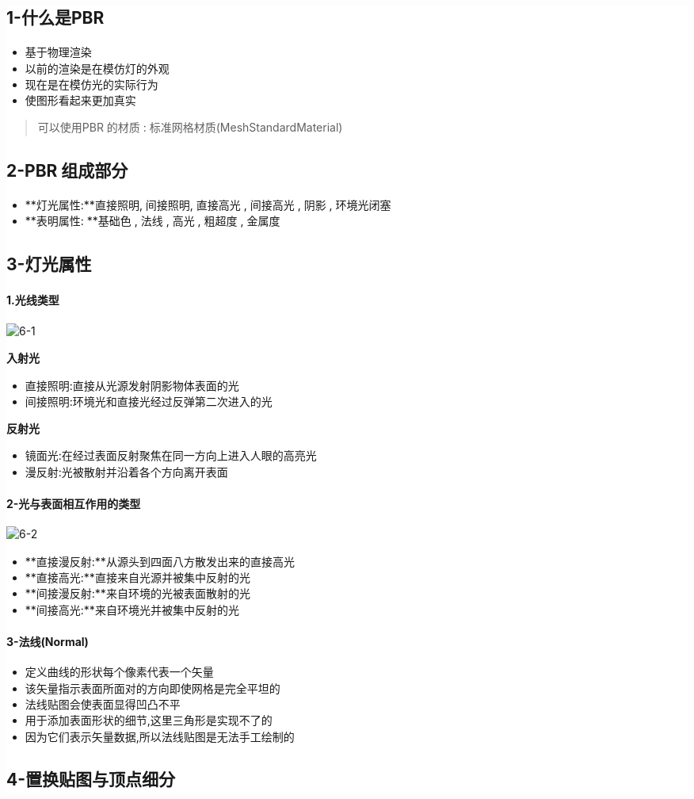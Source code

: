 ## 1-什么是PBR

- 基于物理渲染
- 以前的渲染是在模仿灯的外观
- 现在是在模仿光的实际行为
- 使图形看起来更加真实

> 可以使用PBR 的材质 : 标准网格材质(MeshStandardMaterial)



## 2-PBR 组成部分

- **灯光属性:**直接照明, 间接照明, 直接高光 , 间接高光 , 阴影 , 环境光闭塞
- **表明属性: **基础色 , 法线 , 高光 , 粗超度 , 金属度



## 3-灯光属性

#### 1.光线类型

![6-1](D:\学习\wanye\HTML\ThreeJS\2022全网最全three.js最新入门课程【搞定前端前沿技术】\笔记\img\6-1.png)

**入射光**

- 直接照明:直接从光源发射阴影物体表面的光
- 间接照明:环境光和直接光经过反弹第二次进入的光

**反射光**

- 镜面光:在经过表面反射聚焦在同一方向上进入人眼的高亮光
- 漫反射:光被散射并沿着各个方向离开表面



#### 2-光与表面相互作用的类型

![6-2](D:\学习\wanye\HTML\ThreeJS\2022全网最全three.js最新入门课程【搞定前端前沿技术】\笔记\img\6-2.png)

- **直接漫反射:**从源头到四面八方散发出来的直接高光
- **直接高光:**直接来自光源并被集中反射的光
- **间接漫反射:**来自环境的光被表面散射的光
- **间接高光:**来自环境光并被集中反射的光



#### 3-法线(Normal)

- 定义曲线的形状每个像素代表一个矢量
- 该矢量指示表面所面对的方向即使网格是完全平坦的
- 法线贴图会使表面显得凹凸不平
- 用于添加表面形状的细节,这里三角形是实现不了的
- 因为它们表示矢量数据,所以法线贴图是无法手工绘制的



## 4-置换贴图与顶点细分
